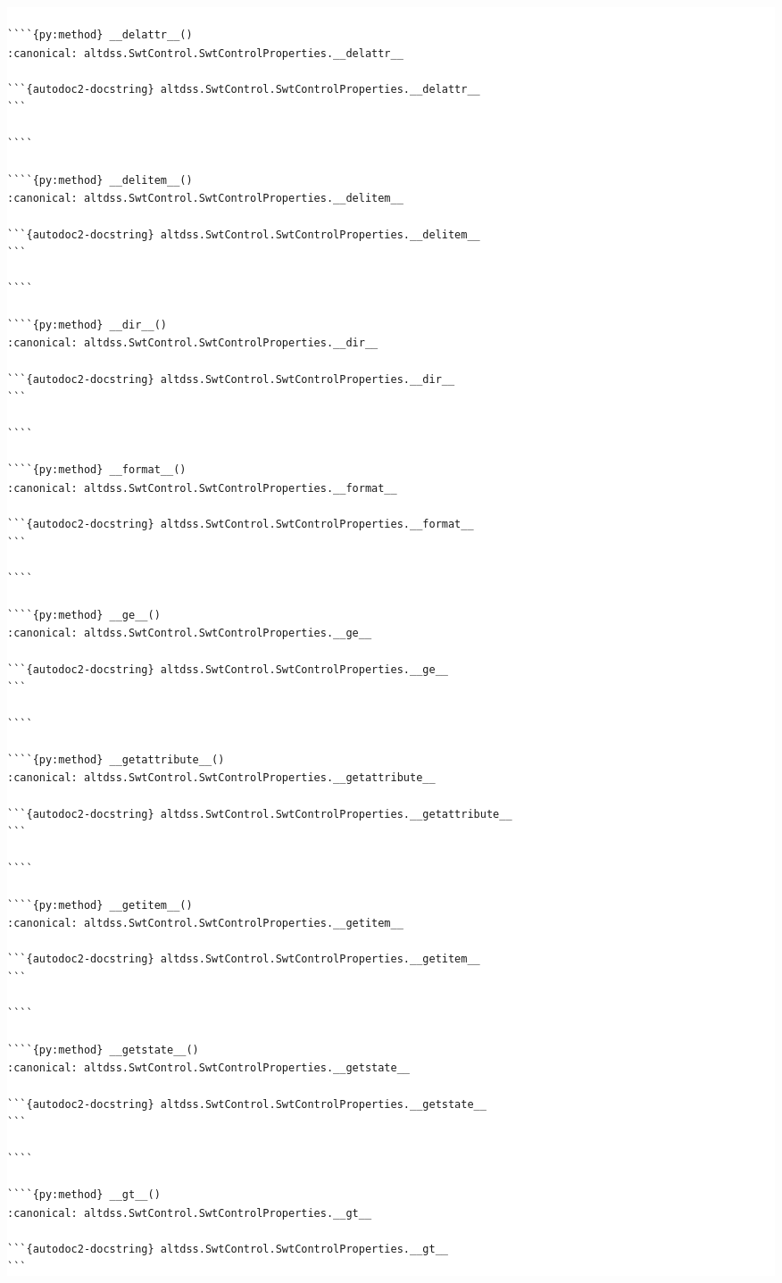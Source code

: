 `````{py:class} SwtControlProperties()

````{py:method} __delattr__()
:canonical: altdss.SwtControl.SwtControlProperties.__delattr__

```{autodoc2-docstring} altdss.SwtControl.SwtControlProperties.__delattr__
```

````

````{py:method} __delitem__()
:canonical: altdss.SwtControl.SwtControlProperties.__delitem__

```{autodoc2-docstring} altdss.SwtControl.SwtControlProperties.__delitem__
```

````

````{py:method} __dir__()
:canonical: altdss.SwtControl.SwtControlProperties.__dir__

```{autodoc2-docstring} altdss.SwtControl.SwtControlProperties.__dir__
```

````

````{py:method} __format__()
:canonical: altdss.SwtControl.SwtControlProperties.__format__

```{autodoc2-docstring} altdss.SwtControl.SwtControlProperties.__format__
```

````

````{py:method} __ge__()
:canonical: altdss.SwtControl.SwtControlProperties.__ge__

```{autodoc2-docstring} altdss.SwtControl.SwtControlProperties.__ge__
```

````

````{py:method} __getattribute__()
:canonical: altdss.SwtControl.SwtControlProperties.__getattribute__

```{autodoc2-docstring} altdss.SwtControl.SwtControlProperties.__getattribute__
```

````

````{py:method} __getitem__()
:canonical: altdss.SwtControl.SwtControlProperties.__getitem__

```{autodoc2-docstring} altdss.SwtControl.SwtControlProperties.__getitem__
```

````

````{py:method} __getstate__()
:canonical: altdss.SwtControl.SwtControlProperties.__getstate__

```{autodoc2-docstring} altdss.SwtControl.SwtControlProperties.__getstate__
```

````

````{py:method} __gt__()
:canonical: altdss.SwtControl.SwtControlProperties.__gt__

```{autodoc2-docstring} altdss.SwtControl.SwtControlProperties.__gt__
```
`````